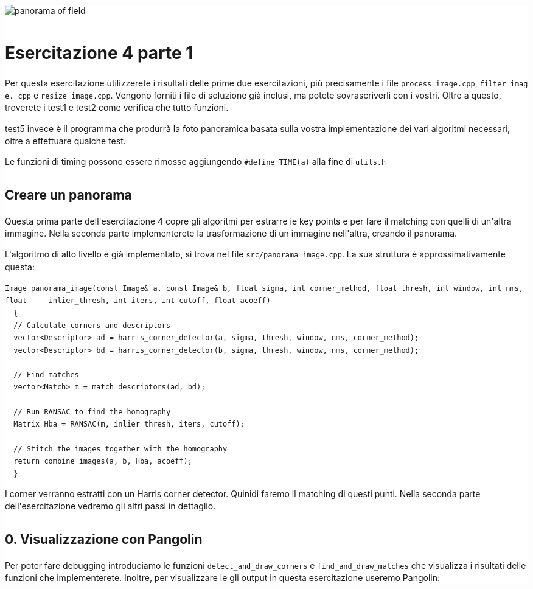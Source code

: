 ![panorama of field](figs/columbia-all.jpg)

# Esercitazione 4 parte 1 #

Per questa esercitazione utilizzerete i risultati delle prime due 
esercitazioni, più precisamente i file `process_image.cpp`, `filter_image.
cpp` e `resize_image.cpp`. Vengono forniti i file di soluzione già inclusi, 
ma potete sovrascriverli con i vostri. Oltre a questo, troverete i test1 e 
test2 come verifica che tutto funzioni. 

test5 invece è il programma che produrrà la foto panoramica basata sulla 
vostra implementazione dei vari algoritmi necessari, oltre a effettuare 
qualche test. 

Le funzioni di timing possono essere rimosse aggiungendo `#define TIME(a)` 
alla fine di `utils.h`

## Creare un panorama ##

Questa prima parte dell'esercitazione 4 copre gli algoritmi per estrarre ie 
key points e per fare il matching con quelli di un'altra immagine. 
Nella seconda parte implementerete la trasformazione di un immagine 
nell'altra, creando il panorama.

L'algoritmo di alto livello è già implementato, si trova nel file 
`src/panorama_image.cpp`. La sua struttura è approssimativamente questa:

    Image panorama_image(const Image& a, const Image& b, float sigma, int corner_method, float thresh, int window, int nms, float     inlier_thresh, int iters, int cutoff, float acoeff)
      {
      // Calculate corners and descriptors
      vector<Descriptor> ad = harris_corner_detector(a, sigma, thresh, window, nms, corner_method);
      vector<Descriptor> bd = harris_corner_detector(b, sigma, thresh, window, nms, corner_method);

      // Find matches
      vector<Match> m = match_descriptors(ad, bd);

      // Run RANSAC to find the homography
      Matrix Hba = RANSAC(m, inlier_thresh, iters, cutoff);

      // Stitch the images together with the homography
      return combine_images(a, b, Hba, acoeff);
      }

I corner verranno estratti con un Harris corner detector. Quinidi faremo il 
matching di questi punti. Nella seconda parte dell'esercitazione vedremo gli 
altri passi in dettaglio.

## 0. Visualizzazione con Pangolin ##
Per poter fare debugging introduciamo le funzioni `detect_and_draw_corners` 
e  `find_and_draw_matches` che visualizza i risultati delle funzioni che 
implementerete. Inoltre, per visualizzare le gli output in questa 
esercitazione useremo Pangolin:
